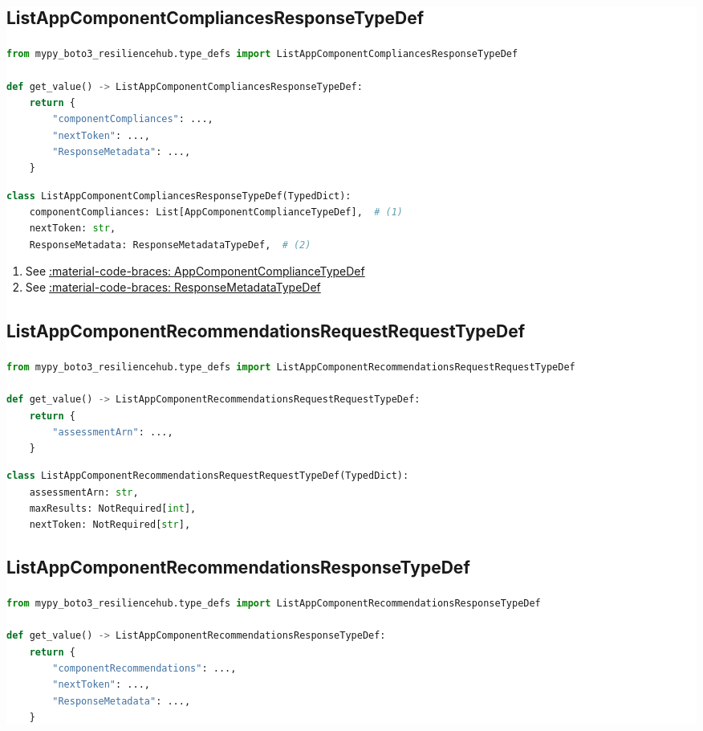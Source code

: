 ## ListAppComponentCompliancesResponseTypeDef

```python title="Usage Example"
from mypy_boto3_resiliencehub.type_defs import ListAppComponentCompliancesResponseTypeDef

def get_value() -> ListAppComponentCompliancesResponseTypeDef:
    return {
        "componentCompliances": ...,
        "nextToken": ...,
        "ResponseMetadata": ...,
    }
```

```python title="Definition"
class ListAppComponentCompliancesResponseTypeDef(TypedDict):
    componentCompliances: List[AppComponentComplianceTypeDef],  # (1)
    nextToken: str,
    ResponseMetadata: ResponseMetadataTypeDef,  # (2)
```

1. See [:material-code-braces: AppComponentComplianceTypeDef](./type_defs.md#appcomponentcompliancetypedef) 
2. See [:material-code-braces: ResponseMetadataTypeDef](./type_defs.md#responsemetadatatypedef) 
## ListAppComponentRecommendationsRequestRequestTypeDef

```python title="Usage Example"
from mypy_boto3_resiliencehub.type_defs import ListAppComponentRecommendationsRequestRequestTypeDef

def get_value() -> ListAppComponentRecommendationsRequestRequestTypeDef:
    return {
        "assessmentArn": ...,
    }
```

```python title="Definition"
class ListAppComponentRecommendationsRequestRequestTypeDef(TypedDict):
    assessmentArn: str,
    maxResults: NotRequired[int],
    nextToken: NotRequired[str],
```

## ListAppComponentRecommendationsResponseTypeDef

```python title="Usage Example"
from mypy_boto3_resiliencehub.type_defs import ListAppComponentRecommendationsResponseTypeDef

def get_value() -> ListAppComponentRecommendationsResponseTypeDef:
    return {
        "componentRecommendations": ...,
        "nextToken": ...,
        "ResponseMetadata": ...,
    }
```

